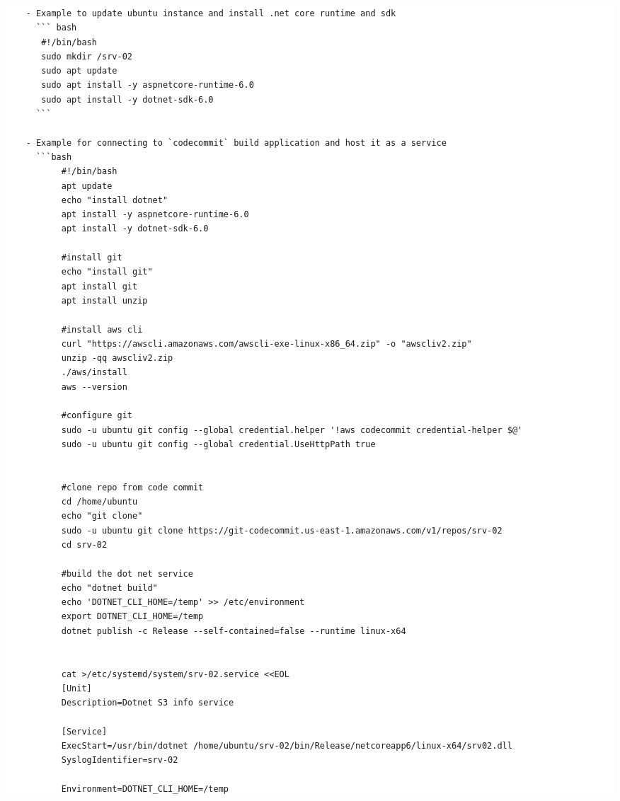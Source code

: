         - Example to update ubuntu instance and install .net core runtime and sdk
          ``` bash
           #!/bin/bash
           sudo mkdir /srv-02
           sudo apt update
           sudo apt install -y aspnetcore-runtime-6.0
           sudo apt install -y dotnet-sdk-6.0
          ```

        - Example for connecting to `codecommit` build application and host it as a service
          ```bash
               #!/bin/bash
               apt update
               echo "install dotnet"
               apt install -y aspnetcore-runtime-6.0
               apt install -y dotnet-sdk-6.0
               
               #install git
               echo "install git"
               apt install git
               apt install unzip
               
               #install aws cli
               curl "https://awscli.amazonaws.com/awscli-exe-linux-x86_64.zip" -o "awscliv2.zip"
               unzip -qq awscliv2.zip
               ./aws/install
               aws --version
               
               #configure git
               sudo -u ubuntu git config --global credential.helper '!aws codecommit credential-helper $@'
               sudo -u ubuntu git config --global credential.UseHttpPath true
               
               
               #clone repo from code commit
               cd /home/ubuntu
               echo "git clone"
               sudo -u ubuntu git clone https://git-codecommit.us-east-1.amazonaws.com/v1/repos/srv-02
               cd srv-02
               
               #build the dot net service
               echo "dotnet build"
               echo 'DOTNET_CLI_HOME=/temp' >> /etc/environment
               export DOTNET_CLI_HOME=/temp
               dotnet publish -c Release --self-contained=false --runtime linux-x64
               
               
               cat >/etc/systemd/system/srv-02.service <<EOL
               [Unit]
               Description=Dotnet S3 info service
               
               [Service]
               ExecStart=/usr/bin/dotnet /home/ubuntu/srv-02/bin/Release/netcoreapp6/linux-x64/srv02.dll
               SyslogIdentifier=srv-02
               
               Environment=DOTNET_CLI_HOME=/temp
               